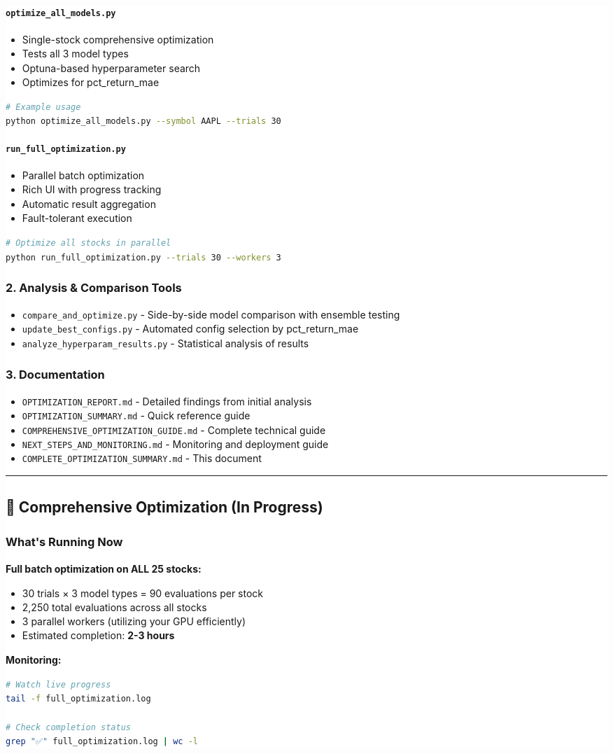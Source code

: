 #### `optimize_all_models.py`
- Single-stock comprehensive optimization
- Tests all 3 model types
- Optuna-based hyperparameter search
- Optimizes for pct_return_mae

```bash
# Example usage
python optimize_all_models.py --symbol AAPL --trials 30
```

#### `run_full_optimization.py`
- Parallel batch optimization
- Rich UI with progress tracking
- Automatic result aggregation
- Fault-tolerant execution

```bash
# Optimize all stocks in parallel
python run_full_optimization.py --trials 30 --workers 3
```

### 2. Analysis & Comparison Tools

- `compare_and_optimize.py` - Side-by-side model comparison with ensemble testing
- `update_best_configs.py` - Automated config selection by pct_return_mae
- `analyze_hyperparam_results.py` - Statistical analysis of results

### 3. Documentation

- `OPTIMIZATION_REPORT.md` - Detailed findings from initial analysis
- `OPTIMIZATION_SUMMARY.md` - Quick reference guide
- `COMPREHENSIVE_OPTIMIZATION_GUIDE.md` - Complete technical guide
- `NEXT_STEPS_AND_MONITORING.md` - Monitoring and deployment guide
- `COMPLETE_OPTIMIZATION_SUMMARY.md` - This document

---

## 🔬 Comprehensive Optimization (In Progress)

### What's Running Now

**Full batch optimization on ALL 25 stocks:**
- 30 trials × 3 model types = 90 evaluations per stock
- 2,250 total evaluations across all stocks
- 3 parallel workers (utilizing your GPU efficiently)
- Estimated completion: **2-3 hours**

**Monitoring:**
```bash
# Watch live progress
tail -f full_optimization.log

# Check completion status
grep "✅" full_optimization.log | wc -l
```
